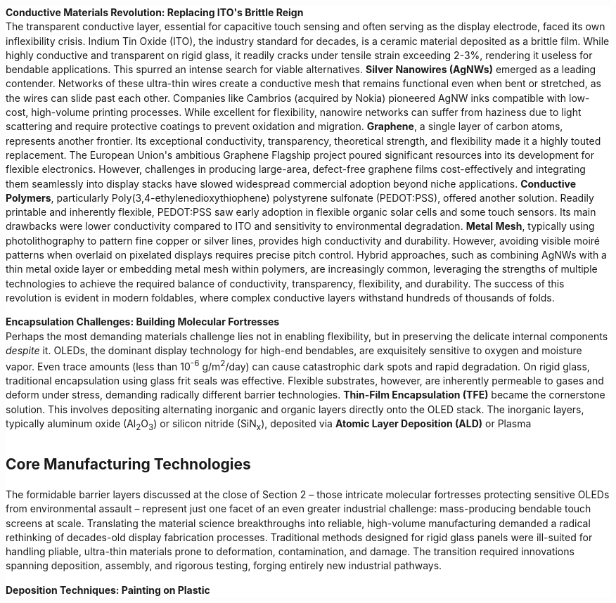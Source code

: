 **Conductive Materials Revolution: Replacing ITO's Brittle Reign**  
The transparent conductive layer, essential for capacitive touch sensing and often serving as the display electrode, faced its own inflexibility crisis. Indium Tin Oxide (ITO), the industry standard for decades, is a ceramic material deposited as a brittle film. While highly conductive and transparent on rigid glass, it readily cracks under tensile strain exceeding 2-3%, rendering it useless for bendable applications. This spurred an intense search for viable alternatives. **Silver Nanowires (AgNWs)** emerged as a leading contender. Networks of these ultra-thin wires create a conductive mesh that remains functional even when bent or stretched, as the wires can slide past each other. Companies like Cambrios (acquired by Nokia) pioneered AgNW inks compatible with low-cost, high-volume printing processes. While excellent for flexibility, nanowire networks can suffer from haziness due to light scattering and require protective coatings to prevent oxidation and migration. **Graphene**, a single layer of carbon atoms, represents another frontier. Its exceptional conductivity, transparency, theoretical strength, and flexibility made it a highly touted replacement. The European Union's ambitious Graphene Flagship project poured significant resources into its development for flexible electronics. However, challenges in producing large-area, defect-free graphene films cost-effectively and integrating them seamlessly into display stacks have slowed widespread commercial adoption beyond niche applications. **Conductive Polymers**, particularly Poly(3,4-ethylenedioxythiophene) polystyrene sulfonate (PEDOT:PSS), offered another solution. Readily printable and inherently flexible, PEDOT:PSS saw early adoption in flexible organic solar cells and some touch sensors. Its main drawbacks were lower conductivity compared to ITO and sensitivity to environmental degradation. **Metal Mesh**, typically using photolithography to pattern fine copper or silver lines, provides high conductivity and durability. However, avoiding visible moiré patterns when overlaid on pixelated displays requires precise pitch control. Hybrid approaches, such as combining AgNWs with a thin metal oxide layer or embedding metal mesh within polymers, are increasingly common, leveraging the strengths of multiple technologies to achieve the required balance of conductivity, transparency, flexibility, and durability. The success of this revolution is evident in modern foldables, where complex conductive layers withstand hundreds of thousands of folds.

**Encapsulation Challenges: Building Molecular Fortresses**  
Perhaps the most demanding materials challenge lies not in enabling flexibility, but in preserving the delicate internal components *despite* it. OLEDs, the dominant display technology for high-end bendables, are exquisitely sensitive to oxygen and moisture vapor. Even trace amounts (less than 10<sup>-6</sup> g/m<sup>2</sup>/day) can cause catastrophic dark spots and rapid degradation. On rigid glass, traditional encapsulation using glass frit seals was effective. Flexible substrates, however, are inherently permeable to gases and deform under stress, demanding radically different barrier technologies. **Thin-Film Encapsulation (TFE)** became the cornerstone solution. This involves depositing alternating inorganic and organic layers directly onto the OLED stack. The inorganic layers, typically aluminum oxide (Al<sub>2</sub>O<sub>3</sub>) or silicon nitride (SiN<sub>x</sub>), deposited via **Atomic Layer Deposition (ALD)** or Plasma

## Core Manufacturing Technologies

The formidable barrier layers discussed at the close of Section 2 – those intricate molecular fortresses protecting sensitive OLEDs from environmental assault – represent just one facet of an even greater industrial challenge: mass-producing bendable touch screens at scale. Translating the material science breakthroughs into reliable, high-volume manufacturing demanded a radical rethinking of decades-old display fabrication processes. Traditional methods designed for rigid glass panels were ill-suited for handling pliable, ultra-thin materials prone to deformation, contamination, and damage. The transition required innovations spanning deposition, assembly, and rigorous testing, forging entirely new industrial pathways.

**Deposition Techniques: Painting on Plastic**  